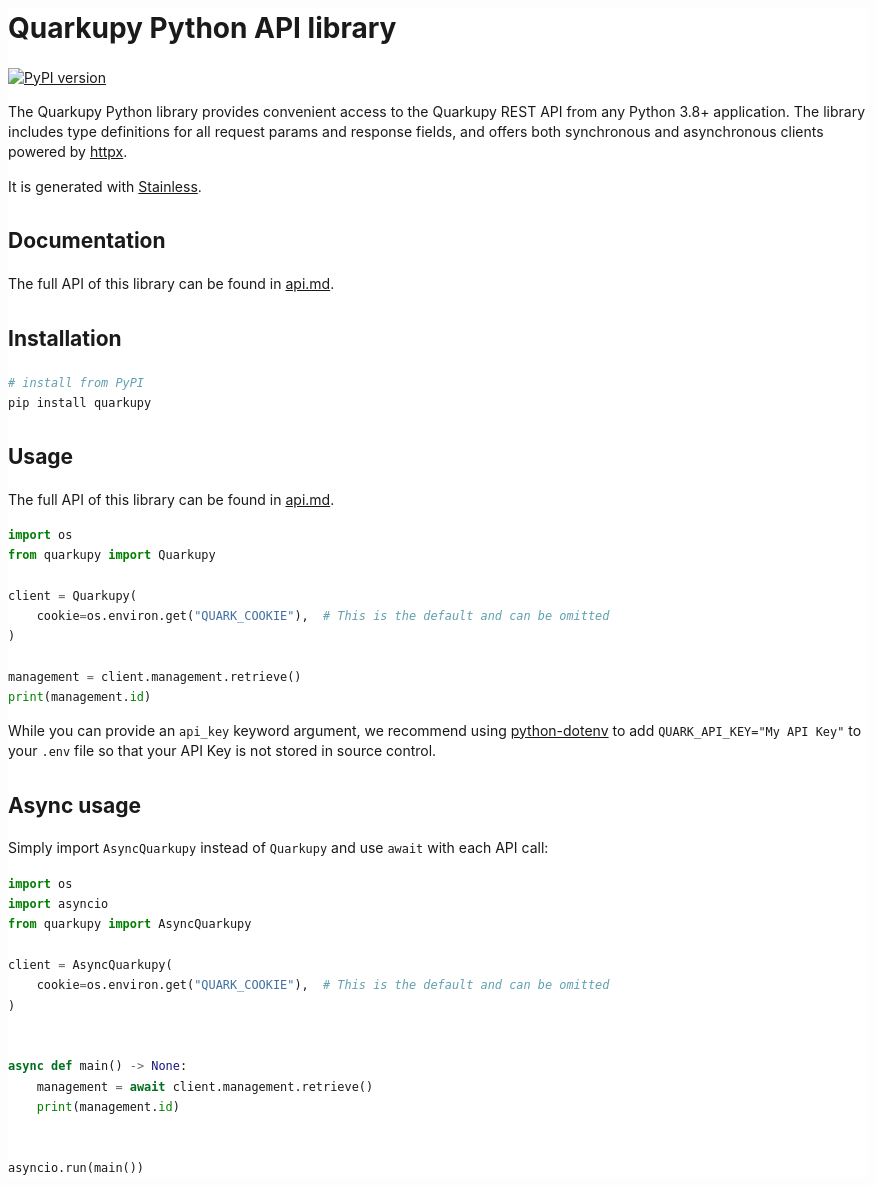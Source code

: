 # Quarkupy Python API library

[![PyPI version](<https://img.shields.io/pypi/v/quarkupy.svg?label=pypi%20(stable)>)](https://pypi.org/project/quarkupy/)

The Quarkupy Python library provides convenient access to the Quarkupy REST API from any Python 3.8+
application. The library includes type definitions for all request params and response fields,
and offers both synchronous and asynchronous clients powered by [httpx](https://github.com/encode/httpx).

It is generated with [Stainless](https://www.stainless.com/).

## Documentation

The full API of this library can be found in [api.md](api.md).

## Installation

```sh
# install from PyPI
pip install quarkupy
```

## Usage

The full API of this library can be found in [api.md](api.md).

```python
import os
from quarkupy import Quarkupy

client = Quarkupy(
    cookie=os.environ.get("QUARK_COOKIE"),  # This is the default and can be omitted
)

management = client.management.retrieve()
print(management.id)
```

While you can provide an `api_key` keyword argument,
we recommend using [python-dotenv](https://pypi.org/project/python-dotenv/)
to add `QUARK_API_KEY="My API Key"` to your `.env` file
so that your API Key is not stored in source control.

## Async usage

Simply import `AsyncQuarkupy` instead of `Quarkupy` and use `await` with each API call:

```python
import os
import asyncio
from quarkupy import AsyncQuarkupy

client = AsyncQuarkupy(
    cookie=os.environ.get("QUARK_COOKIE"),  # This is the default and can be omitted
)


async def main() -> None:
    management = await client.management.retrieve()
    print(management.id)


asyncio.run(main())
```